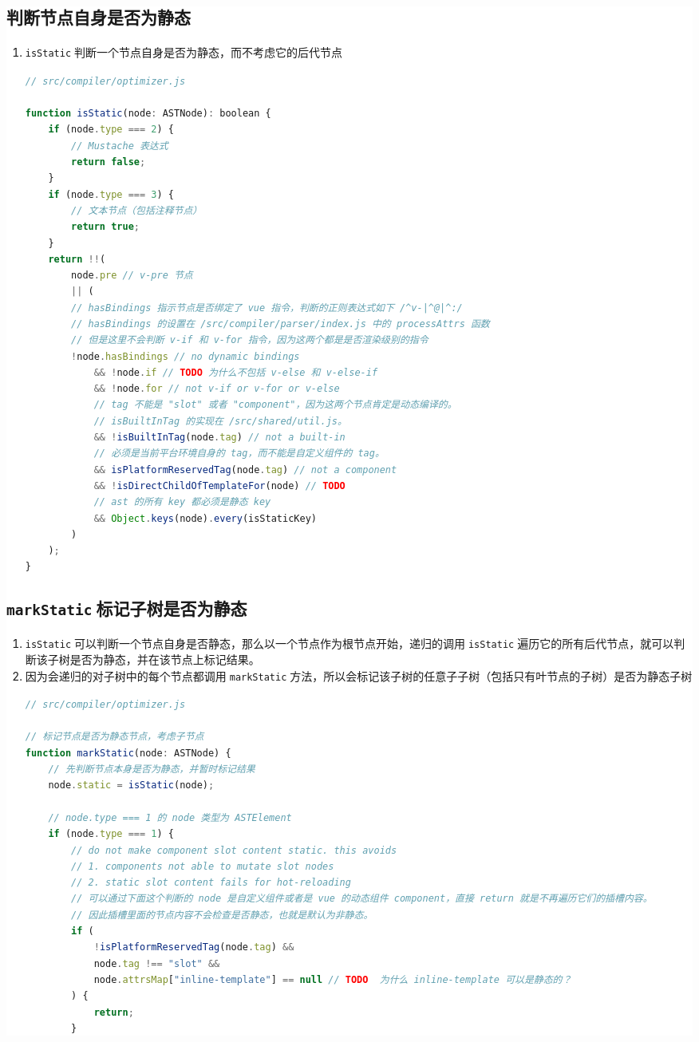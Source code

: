 
## 判断节点自身是否为静态
1. `isStatic` 判断一个节点自身是否为静态，而不考虑它的后代节点
    ```js
    // src/compiler/optimizer.js

    function isStatic(node: ASTNode): boolean {
        if (node.type === 2) {
            // Mustache 表达式
            return false;
        }
        if (node.type === 3) {
            // 文本节点（包括注释节点）
            return true;
        }
        return !!(
            node.pre // v-pre 节点
            || (
            // hasBindings 指示节点是否绑定了 vue 指令，判断的正则表达式如下 /^v-|^@|^:/
            // hasBindings 的设置在 /src/compiler/parser/index.js 中的 processAttrs 函数
            // 但是这里不会判断 v-if 和 v-for 指令，因为这两个都是是否渲染级别的指令
            !node.hasBindings // no dynamic bindings
                && !node.if // TODO 为什么不包括 v-else 和 v-else-if
                && !node.for // not v-if or v-for or v-else
                // tag 不能是 "slot" 或者 "component"，因为这两个节点肯定是动态编译的。
                // isBuiltInTag 的实现在 /src/shared/util.js。
                && !isBuiltInTag(node.tag) // not a built-in
                // 必须是当前平台环境自身的 tag，而不能是自定义组件的 tag。
                && isPlatformReservedTag(node.tag) // not a component
                && !isDirectChildOfTemplateFor(node) // TODO
                // ast 的所有 key 都必须是静态 key
                && Object.keys(node).every(isStaticKey)
            )
        );
    }
    ```


## `markStatic` 标记子树是否为静态
1. `isStatic` 可以判断一个节点自身是否静态，那么以一个节点作为根节点开始，递归的调用 `isStatic` 遍历它的所有后代节点，就可以判断该子树是否为静态，并在该节点上标记结果。
2. 因为会递归的对子树中的每个节点都调用 `markStatic` 方法，所以会标记该子树的任意子子树（包括只有叶节点的子树）是否为静态子树
    ```js
    // src/compiler/optimizer.js

    // 标记节点是否为静态节点，考虑子节点
    function markStatic(node: ASTNode) {
        // 先判断节点本身是否为静态，并暂时标记结果
        node.static = isStatic(node);

        // node.type === 1 的 node 类型为 ASTElement
        if (node.type === 1) {
            // do not make component slot content static. this avoids
            // 1. components not able to mutate slot nodes
            // 2. static slot content fails for hot-reloading
            // 可以通过下面这个判断的 node 是自定义组件或者是 vue 的动态组件 component，直接 return 就是不再遍历它们的插槽内容。
            // 因此插槽里面的节点内容不会检查是否静态，也就是默认为非静态。
            if (
                !isPlatformReservedTag(node.tag) &&
                node.tag !== "slot" &&
                node.attrsMap["inline-template"] == null // TODO  为什么 inline-template 可以是静态的？
            ) {
                return;
            }
